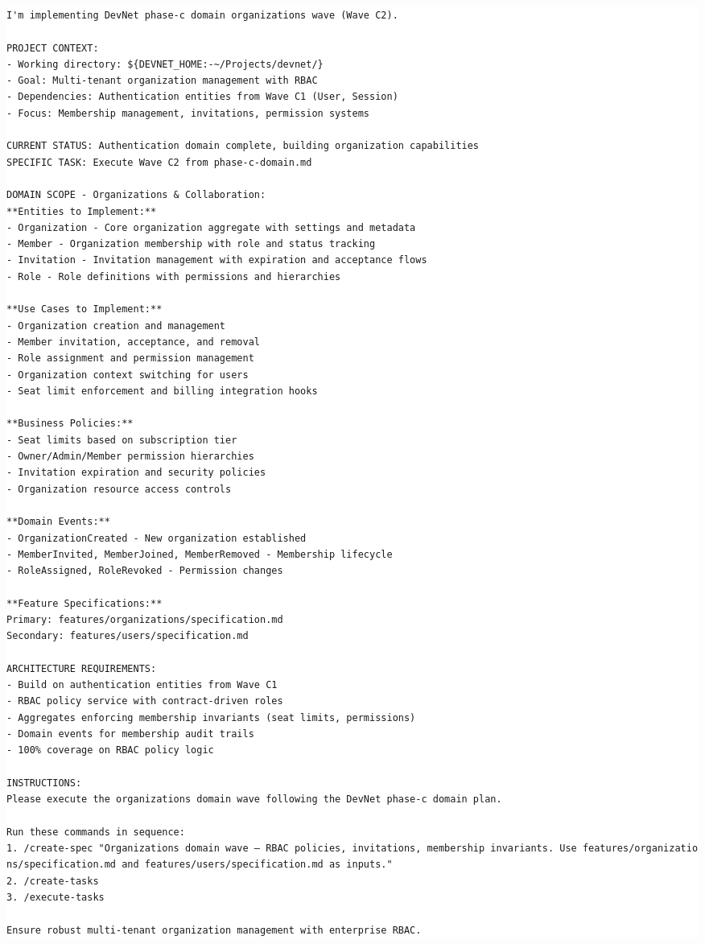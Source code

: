 ```
I'm implementing DevNet phase-c domain organizations wave (Wave C2).

PROJECT CONTEXT:
- Working directory: ${DEVNET_HOME:-~/Projects/devnet/}
- Goal: Multi-tenant organization management with RBAC
- Dependencies: Authentication entities from Wave C1 (User, Session)
- Focus: Membership management, invitations, permission systems

CURRENT STATUS: Authentication domain complete, building organization capabilities
SPECIFIC TASK: Execute Wave C2 from phase-c-domain.md

DOMAIN SCOPE - Organizations & Collaboration:
**Entities to Implement:**
- Organization - Core organization aggregate with settings and metadata
- Member - Organization membership with role and status tracking
- Invitation - Invitation management with expiration and acceptance flows
- Role - Role definitions with permissions and hierarchies

**Use Cases to Implement:**
- Organization creation and management
- Member invitation, acceptance, and removal
- Role assignment and permission management
- Organization context switching for users
- Seat limit enforcement and billing integration hooks

**Business Policies:**
- Seat limits based on subscription tier
- Owner/Admin/Member permission hierarchies
- Invitation expiration and security policies
- Organization resource access controls

**Domain Events:**
- OrganizationCreated - New organization established
- MemberInvited, MemberJoined, MemberRemoved - Membership lifecycle
- RoleAssigned, RoleRevoked - Permission changes

**Feature Specifications:**
Primary: features/organizations/specification.md
Secondary: features/users/specification.md

ARCHITECTURE REQUIREMENTS:
- Build on authentication entities from Wave C1
- RBAC policy service with contract-driven roles
- Aggregates enforcing membership invariants (seat limits, permissions)
- Domain events for membership audit trails
- 100% coverage on RBAC policy logic

INSTRUCTIONS:
Please execute the organizations domain wave following the DevNet phase-c domain plan.

Run these commands in sequence:
1. /create-spec "Organizations domain wave — RBAC policies, invitations, membership invariants. Use features/organizations/specification.md and features/users/specification.md as inputs."
2. /create-tasks
3. /execute-tasks

Ensure robust multi-tenant organization management with enterprise RBAC.
```
